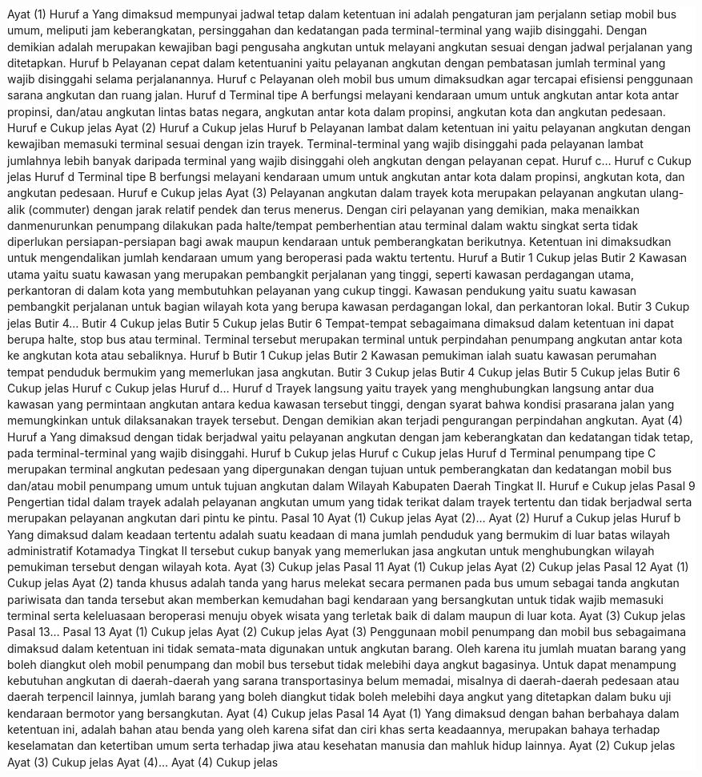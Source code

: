 Ayat (1) Huruf a Yang dimaksud mempunyai jadwal tetap dalam ketentuan ini adalah pengaturan jam perjalann setiap mobil bus umum, meliputi jam keberangkatan, persinggahan dan kedatangan pada terminal-terminal yang wajib disinggahi. Dengan demikian adalah merupakan kewajiban bagi pengusaha angkutan untuk melayani angkutan sesuai dengan jadwal perjalanan yang ditetapkan. Huruf b Pelayanan cepat dalam ketentuanini yaitu pelayanan angkutan dengan pembatasan jumlah terminal yang wajib disinggahi selama perjalanannya. Huruf c Pelayanan oleh mobil bus umum dimaksudkan agar tercapai efisiensi penggunaan sarana angkutan dan ruang jalan. Huruf d Terminal tipe A berfungsi melayani kendaraan umum untuk angkutan antar kota antar propinsi, dan/atau angkutan lintas batas negara, angkutan antar kota dalam propinsi, angkutan kota dan angkutan pedesaan. Huruf e Cukup jelas Ayat (2) Huruf a Cukup jelas Huruf b Pelayanan lambat dalam ketentuan ini yaitu pelayanan angkutan dengan kewajiban memasuki terminal sesuai dengan izin trayek. Terminal-terminal yang wajib disinggahi pada pelayanan lambat jumlahnya lebih banyak daripada terminal yang wajib disinggahi oleh angkutan dengan pelayanan cepat. Huruf c… Huruf c Cukup jelas Huruf d Terminal tipe B berfungsi melayani kendaraan umum untuk angkutan antar kota dalam propinsi, angkutan kota, dan angkutan pedesaan. Huruf e Cukup jelas Ayat (3) Pelayanan angkutan dalam trayek kota merupakan pelayanan angkutan ulang-alik (commuter) dengan jarak relatif pendek dan terus menerus. Dengan ciri pelayanan yang demikian, maka menaikkan danmenurunkan penumpang dilakukan pada halte/tempat pemberhentian atau terminal dalam waktu singkat serta tidak diperlukan persiapan-persiapan bagi awak maupun kendaraan untuk pemberangkatan berikutnya. Ketentuan ini dimaksudkan untuk mengendalikan jumlah kendaraan umum yang beroperasi pada waktu tertentu. Huruf a Butir 1 Cukup jelas Butir 2 Kawasan utama yaitu suatu kawasan yang merupakan pembangkit perjalanan yang tinggi, seperti kawasan perdagangan utama, perkantoran di dalam kota yang membutuhkan pelayanan yang cukup tinggi. Kawasan pendukung yaitu suatu kawasan pembangkit perjalanan untuk bagian wilayah kota yang berupa kawasan perdagangan lokal, dan perkantoran lokal. Butir 3 Cukup jelas Butir 4… Butir 4 Cukup jelas Butir 5 Cukup jelas Butir 6 Tempat-tempat sebagaimana dimaksud dalam ketentuan ini dapat berupa halte, stop bus atau terminal. Terminal tersebut merupakan terminal untuk perpindahan penumpang angkutan antar kota ke angkutan kota atau sebaliknya. Huruf b Butir 1 Cukup jelas Butir 2 Kawasan pemukiman ialah suatu kawasan perumahan tempat penduduk bermukim yang memerlukan jasa angkutan. Butir 3 Cukup jelas Butir 4 Cukup jelas Butir 5 Cukup jelas Butir 6 Cukup jelas Huruf c Cukup jelas Huruf d… Huruf d Trayek langsung yaitu trayek yang menghubungkan langsung antar dua kawasan yang permintaan angkutan antara kedua kawasan tersebut tinggi, dengan syarat bahwa kondisi prasarana jalan yang memungkinkan untuk dilaksanakan trayek tersebut. Dengan demikian akan terjadi pengurangan perpindahan angkutan. Ayat (4) Huruf a Yang dimaksud dengan tidak berjadwal yaitu pelayanan angkutan dengan jam keberangkatan dan kedatangan tidak tetap, pada terminal-terminal yang wajib disinggahi. Huruf b Cukup jelas Huruf c Cukup jelas Huruf d Terminal penumpang tipe C merupakan terminal angkutan pedesaan yang dipergunakan dengan tujuan untuk pemberangkatan dan kedatangan mobil bus dan/atau mobil penumpang umum untuk tujuan angkutan dalam Wilayah Kabupaten Daerah Tingkat II. Huruf e Cukup jelas
Pasal 9
Pengertian tidal dalam trayek adalah pelayanan angkutan umum yang tidak terikat dalam trayek tertentu dan tidak berjadwal serta merupakan pelayanan angkutan dari pintu ke pintu.
Pasal 10
Ayat (1) Cukup jelas Ayat (2)… Ayat (2) Huruf a Cukup jelas Huruf b Yang dimaksud dalam keadaan tertentu adalah suatu keadaan di mana jumlah penduduk yang bermukim di luar batas wilayah administratif Kotamadya Tingkat II tersebut cukup banyak yang memerlukan jasa angkutan untuk menghubungkan wilayah pemukiman tersebut dengan wilayah kota. Ayat (3) Cukup jelas
Pasal 11
Ayat (1) Cukup jelas Ayat (2) Cukup jelas
Pasal 12
Ayat (1) Cukup jelas Ayat (2) tanda khusus adalah tanda yang harus melekat secara permanen pada bus umum sebagai tanda angkutan pariwisata dan tanda tersebut akan memberkan kemudahan bagi kendaraan yang bersangkutan untuk tidak wajib memasuki terminal serta keleluasaan beroperasi menuju obyek wisata yang terletak baik di dalam maupun di luar kota. Ayat (3) Cukup jelas Pasal 13…
Pasal 13
Ayat (1) Cukup jelas Ayat (2) Cukup jelas Ayat (3) Penggunaan mobil penumpang dan mobil bus sebagaimana dimaksud dalam ketentuan ini tidak semata-mata digunakan untuk angkutan barang. Oleh karena itu jumlah muatan barang yang boleh diangkut oleh mobil penumpang dan mobil bus tersebut tidak melebihi daya angkut bagasinya. Untuk dapat menampung kebutuhan angkutan di daerah-daerah yang sarana transportasinya belum memadai, misalnya di daerah-daerah pedesaan atau daerah terpencil lainnya, jumlah barang yang boleh diangkut tidak boleh melebihi daya angkut yang ditetapkan dalam buku uji kendaraan bermotor yang bersangkutan. Ayat (4) Cukup jelas
Pasal 14
Ayat (1) Yang dimaksud dengan bahan berbahaya dalam ketentuan ini, adalah bahan atau benda yang oleh karena sifat dan ciri khas serta keadaannya, merupakan bahaya terhadap keselamatan dan ketertiban umum serta terhadap jiwa atau kesehatan manusia dan mahluk hidup lainnya. Ayat (2) Cukup jelas Ayat (3) Cukup jelas Ayat (4)… Ayat (4) Cukup jelas